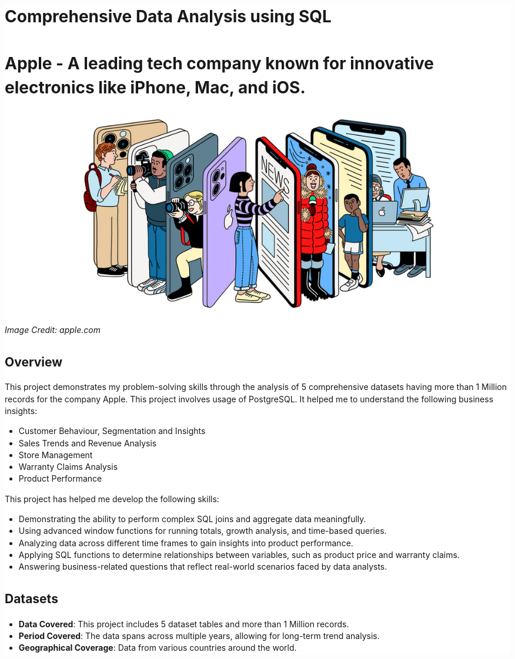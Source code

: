 # Comprehensive Data Analysis using SQL
# Apple - A leading tech company known for innovative electronics like iPhone, Mac, and iOS.

![AMAZON](https://github.com/Akshay-Vallam/Data-Analysis-Apple/blob/main/apple_image.png)
*Image Credit: apple.com*

## Overview

This project demonstrates my problem-solving skills through the analysis of 5 comprehensive datasets having more than 1 Million records for the company Apple. This project involves usage of PostgreSQL. It helped me to understand the following business insights:

 - Customer Behaviour, Segmentation and Insights
 - Sales Trends and Revenue Analysis
 - Store Management
 - Warranty Claims Analysis
 - Product Performance

This project has helped me develop the following skills:

 - Demonstrating the ability to perform complex SQL joins and aggregate data meaningfully.
 - Using advanced window functions for running totals, growth analysis, and time-based queries.
 - Analyzing data across different time frames to gain insights into product performance.
 - Applying SQL functions to determine relationships between variables, such as product price and warranty claims.
 - Answering business-related questions that reflect real-world scenarios faced by data analysts.

## Datasets

 - **Data Covered**: This project includes 5 dataset tables and more than 1 Million records.
 - **Period Covered**: The data spans across multiple years, allowing for long-term trend analysis.
 - **Geographical Coverage**: Data from various countries around the world.
